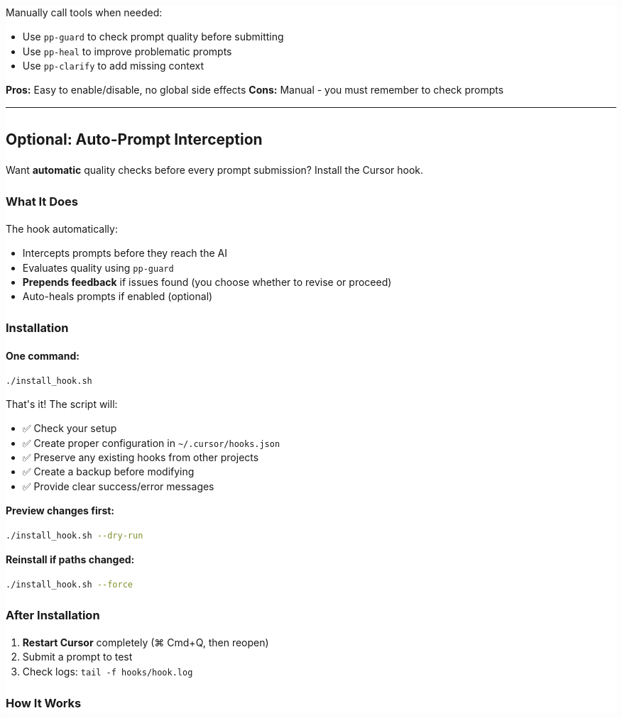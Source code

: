 Manually call tools when needed:
- Use `pp-guard` to check prompt quality before submitting
- Use `pp-heal` to improve problematic prompts
- Use `pp-clarify` to add missing context

**Pros:** Easy to enable/disable, no global side effects
**Cons:** Manual - you must remember to check prompts

---

## Optional: Auto-Prompt Interception

Want **automatic** quality checks before every prompt submission? Install the Cursor hook.

### What It Does

The hook automatically:
- Intercepts prompts before they reach the AI
- Evaluates quality using `pp-guard`
- **Prepends feedback** if issues found (you choose whether to revise or proceed)
- Auto-heals prompts if enabled (optional)

### Installation

**One command:**

```bash
./install_hook.sh
```

That's it! The script will:
- ✅ Check your setup
- ✅ Create proper configuration in `~/.cursor/hooks.json`
- ✅ Preserve any existing hooks from other projects
- ✅ Create a backup before modifying
- ✅ Provide clear success/error messages

**Preview changes first:**

```bash
./install_hook.sh --dry-run
```

**Reinstall if paths changed:**

```bash
./install_hook.sh --force
```

### After Installation

1. **Restart Cursor** completely (⌘ Cmd+Q, then reopen)
2. Submit a prompt to test
3. Check logs: `tail -f hooks/hook.log`

### How It Works
